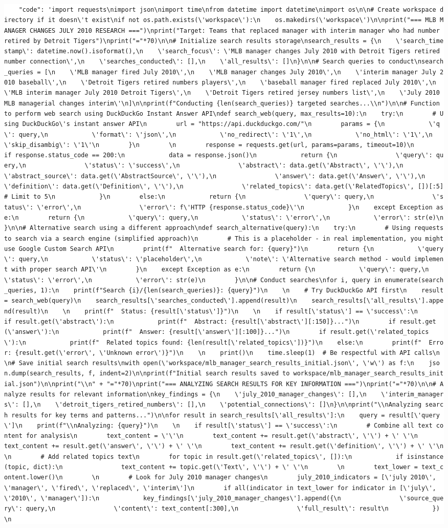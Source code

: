 ```
    "code": 'import requests\nimport json\nimport time\nfrom datetime import datetime\nimport os\n\n# Create workspace directory if it doesn\'t exist\nif not os.path.exists(\'workspace\'):\n    os.makedirs(\'workspace\')\n\nprint("=== MLB MANAGER CHANGES JULY 2010 RESEARCH ===")\nprint("Target: Teams that replaced manager with interim manager who had number retired by Detroit Tigers")\nprint("="*70)\n\n# Initialize search results storage\nsearch_results = {\n    \'search_timestamp\': datetime.now().isoformat(),\n    \'search_focus\': \'MLB manager changes July 2010 with Detroit Tigers retired number connection\',\n    \'searches_conducted\': [],\n    \'all_results\': []\n}\n\n# Search queries to conduct\nsearch_queries = [\n    \'MLB manager fired July 2010\',\n    \'MLB manager changes July 2010\',\n    \'interim manager July 2010 baseball\',\n    \'Detroit Tigers retired numbers players\',\n    \'baseball manager fired replaced July 2010\',\n    \'MLB interim manager July 2010 Detroit Tigers\',\n    \'Detroit Tigers retired jersey numbers list\',\n    \'July 2010 MLB managerial changes interim\'\n]\n\nprint(f"Conducting {len(search_queries)} targeted searches...\\n")\n\n# Function to perform web search using DuckDuckGo Instant Answer API\ndef search_web(query, max_results=10):\n    try:\n        # Using DuckDuckGo\'s instant answer API\n        url = "https://api.duckduckgo.com/"\n        params = {\n            \'q\': query,\n            \'format\': \'json\',\n            \'no_redirect\': \'1\',\n            \'no_html\': \'1\',\n            \'skip_disambig\': \'1\'\n        }\n        \n        response = requests.get(url, params=params, timeout=10)\n        if response.status_code == 200:\n            data = response.json()\n            return {\n                \'query\': query,\n                \'status\': \'success\',\n                \'abstract\': data.get(\'Abstract\', \'\'),\n                \'abstract_source\': data.get(\'AbstractSource\', \'\'),\n                \'answer\': data.get(\'Answer\', \'\'),\n                \'definition\': data.get(\'Definition\', \'\'),\n                \'related_topics\': data.get(\'RelatedTopics\', [])[:5]  # Limit to 5\n            }\n        else:\n            return {\n                \'query\': query,\n                \'status\': \'error\',\n                \'error\': f\'HTTP {response.status_code}\'\n            }\n    except Exception as e:\n        return {\n            \'query\': query,\n            \'status\': \'error\',\n            \'error\': str(e)\n        }\n\n# Alternative search using a different approach\ndef search_alternative(query):\n    try:\n        # Using requests to search via a search engine (simplified approach)\n        # This is a placeholder - in real implementation, you might use Google Custom Search API\n        print(f"  Alternative search for: {query}")\n        return {\n            \'query\': query,\n            \'status\': \'placeholder\',\n            \'note\': \'Alternative search method - would implement with proper search API\'\n        }\n    except Exception as e:\n        return {\n            \'query\': query,\n            \'status\': \'error\',\n            \'error\': str(e)\n        }\n\n# Conduct searches\nfor i, query in enumerate(search_queries, 1):\n    print(f"Search {i}/{len(search_queries)}: {query}")\n    \n    # Try DuckDuckGo API first\n    result = search_web(query)\n    search_results[\'searches_conducted\'].append(result)\n    search_results[\'all_results\'].append(result)\n    \n    print(f"  Status: {result[\'status\']}")\n    \n    if result[\'status\'] == \'success\':\n        if result.get(\'abstract\'):\n            print(f"  Abstract: {result[\'abstract\'][:150]}...")\n        if result.get(\'answer\'):\n            print(f"  Answer: {result[\'answer\'][:100]}...")\n        if result.get(\'related_topics\'):\n            print(f"  Related topics found: {len(result[\'related_topics\'])}")\n    else:\n        print(f"  Error: {result.get(\'error\', \'Unknown error\')}")\n    \n    print()\n    time.sleep(1)  # Be respectful with API calls\n\n# Save initial search results\nwith open(\'workspace/mlb_manager_search_results_initial.json\', \'w\') as f:\n    json.dump(search_results, f, indent=2)\n\nprint(f"Initial search results saved to workspace/mlb_manager_search_results_initial.json")\n\nprint("\\n" + "="*70)\nprint("=== ANALYZING SEARCH RESULTS FOR KEY INFORMATION ===")\nprint("="*70)\n\n# Analyze results for relevant information\nkey_findings = {\n    \'july_2010_manager_changes\': [],\n    \'interim_managers\': [],\n    \'detroit_tigers_retired_numbers\': [],\n    \'potential_connections\': []\n}\n\nprint("\\nAnalyzing search results for key terms and patterns...")\n\nfor result in search_results[\'all_results\']:\n    query = result[\'query\']\n    print(f"\\nAnalyzing: {query}")\n    \n    if result[\'status\'] == \'success\':\n        # Combine all text content for analysis\n        text_content = \'\'\n        text_content += result.get(\'abstract\', \'\') + \' \'\n        text_content += result.get(\'answer\', \'\') + \' \'\n        text_content += result.get(\'definition\', \'\') + \' \'\n        \n        # Add related topics text\n        for topic in result.get(\'related_topics\', []):\n            if isinstance(topic, dict):\n                text_content += topic.get(\'Text\', \'\') + \' \'\n        \n        text_lower = text_content.lower()\n        \n        # Look for July 2010 manager changes\n        july_2010_indicators = [\'july 2010\', \'manager\', \'fired\', \'replaced\', \'interim\']\n        if all(indicator in text_lower for indicator in [\'july\', \'2010\', \'manager\']):\n            key_findings[\'july_2010_manager_changes\'].append({\n                \'source_query\': query,\n                \'content\': text_content[:300],\n                \'full_result\': result\n            })\n
```